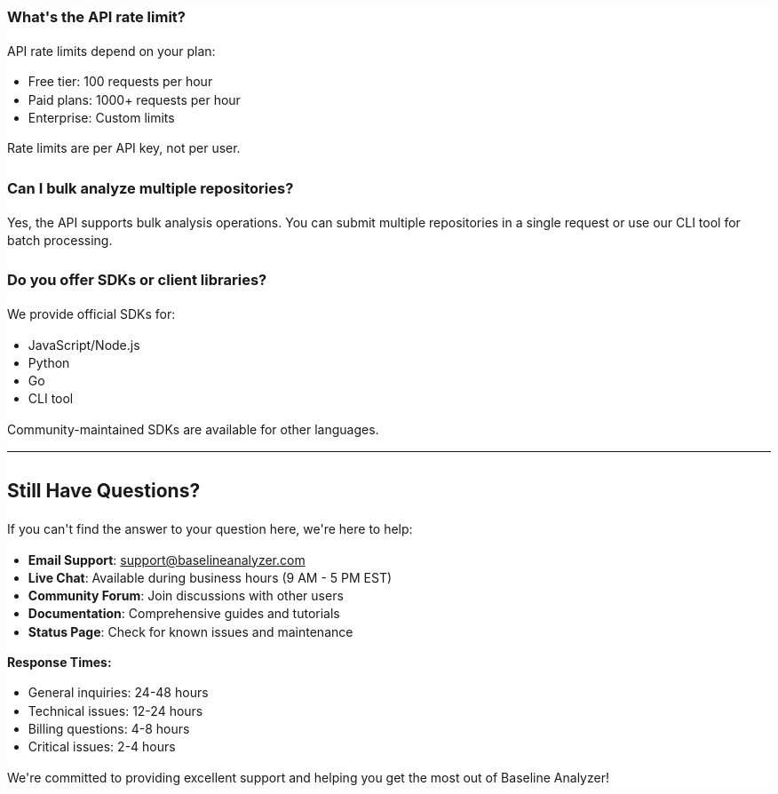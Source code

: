 ### What's the API rate limit?
API rate limits depend on your plan:
- Free tier: 100 requests per hour
- Paid plans: 1000+ requests per hour
- Enterprise: Custom limits

Rate limits are per API key, not per user.

### Can I bulk analyze multiple repositories?
Yes, the API supports bulk analysis operations. You can submit multiple repositories in a single request or use our CLI tool for batch processing.

### Do you offer SDKs or client libraries?
We provide official SDKs for:
- JavaScript/Node.js
- Python
- Go
- CLI tool

Community-maintained SDKs are available for other languages.

---

## Still Have Questions?

If you can't find the answer to your question here, we're here to help:

- **Email Support**: support@baselineanalyzer.com
- **Live Chat**: Available during business hours (9 AM - 5 PM EST)
- **Community Forum**: Join discussions with other users
- **Documentation**: Comprehensive guides and tutorials
- **Status Page**: Check for known issues and maintenance

**Response Times:**
- General inquiries: 24-48 hours
- Technical issues: 12-24 hours
- Billing questions: 4-8 hours
- Critical issues: 2-4 hours

We're committed to providing excellent support and helping you get the most out of Baseline Analyzer!